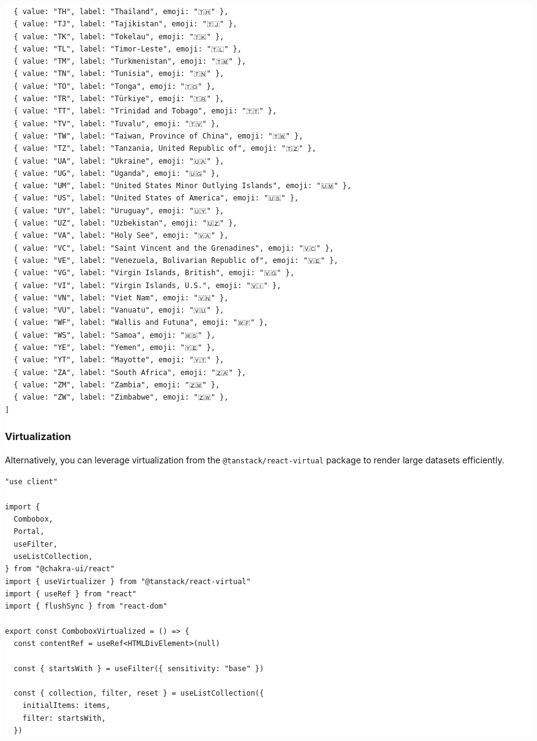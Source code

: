 ```tsx
  { value: "TH", label: "Thailand", emoji: "🇹🇭" },
  { value: "TJ", label: "Tajikistan", emoji: "🇹🇯" },
  { value: "TK", label: "Tokelau", emoji: "🇹🇰" },
  { value: "TL", label: "Timor-Leste", emoji: "🇹🇱" },
  { value: "TM", label: "Turkmenistan", emoji: "🇹🇲" },
  { value: "TN", label: "Tunisia", emoji: "🇹🇳" },
  { value: "TO", label: "Tonga", emoji: "🇹🇴" },
  { value: "TR", label: "Türkiye", emoji: "🇹🇷" },
  { value: "TT", label: "Trinidad and Tobago", emoji: "🇹🇹" },
  { value: "TV", label: "Tuvalu", emoji: "🇹🇻" },
  { value: "TW", label: "Taiwan, Province of China", emoji: "🇹🇼" },
  { value: "TZ", label: "Tanzania, United Republic of", emoji: "🇹🇿" },
  { value: "UA", label: "Ukraine", emoji: "🇺🇦" },
  { value: "UG", label: "Uganda", emoji: "🇺🇬" },
  { value: "UM", label: "United States Minor Outlying Islands", emoji: "🇺🇲" },
  { value: "US", label: "United States of America", emoji: "🇺🇸" },
  { value: "UY", label: "Uruguay", emoji: "🇺🇾" },
  { value: "UZ", label: "Uzbekistan", emoji: "🇺🇿" },
  { value: "VA", label: "Holy See", emoji: "🇻🇦" },
  { value: "VC", label: "Saint Vincent and the Grenadines", emoji: "🇻🇨" },
  { value: "VE", label: "Venezuela, Bolivarian Republic of", emoji: "🇻🇪" },
  { value: "VG", label: "Virgin Islands, British", emoji: "🇻🇬" },
  { value: "VI", label: "Virgin Islands, U.S.", emoji: "🇻🇮" },
  { value: "VN", label: "Viet Nam", emoji: "🇻🇳" },
  { value: "VU", label: "Vanuatu", emoji: "🇻🇺" },
  { value: "WF", label: "Wallis and Futuna", emoji: "🇼🇫" },
  { value: "WS", label: "Samoa", emoji: "🇼🇸" },
  { value: "YE", label: "Yemen", emoji: "🇾🇪" },
  { value: "YT", label: "Mayotte", emoji: "🇾🇹" },
  { value: "ZA", label: "South Africa", emoji: "🇿🇦" },
  { value: "ZM", label: "Zambia", emoji: "🇿🇲" },
  { value: "ZW", label: "Zimbabwe", emoji: "🇿🇼" },
]

```

### Virtualization

Alternatively, you can leverage virtualization from the
`@tanstack/react-virtual` package to render large datasets efficiently.

```tsx
"use client"

import {
  Combobox,
  Portal,
  useFilter,
  useListCollection,
} from "@chakra-ui/react"
import { useVirtualizer } from "@tanstack/react-virtual"
import { useRef } from "react"
import { flushSync } from "react-dom"

export const ComboboxVirtualized = () => {
  const contentRef = useRef<HTMLDivElement>(null)

  const { startsWith } = useFilter({ sensitivity: "base" })

  const { collection, filter, reset } = useListCollection({
    initialItems: items,
    filter: startsWith,
  })

```